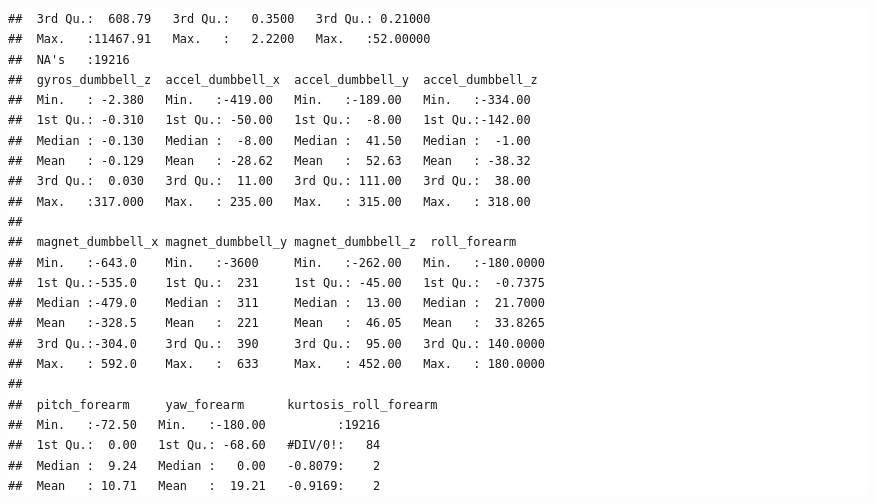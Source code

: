     ##  3rd Qu.:  608.79   3rd Qu.:   0.3500   3rd Qu.: 0.21000  
    ##  Max.   :11467.91   Max.   :   2.2200   Max.   :52.00000  
    ##  NA's   :19216                                            
    ##  gyros_dumbbell_z  accel_dumbbell_x  accel_dumbbell_y  accel_dumbbell_z 
    ##  Min.   : -2.380   Min.   :-419.00   Min.   :-189.00   Min.   :-334.00  
    ##  1st Qu.: -0.310   1st Qu.: -50.00   1st Qu.:  -8.00   1st Qu.:-142.00  
    ##  Median : -0.130   Median :  -8.00   Median :  41.50   Median :  -1.00  
    ##  Mean   : -0.129   Mean   : -28.62   Mean   :  52.63   Mean   : -38.32  
    ##  3rd Qu.:  0.030   3rd Qu.:  11.00   3rd Qu.: 111.00   3rd Qu.:  38.00  
    ##  Max.   :317.000   Max.   : 235.00   Max.   : 315.00   Max.   : 318.00  
    ##                                                                         
    ##  magnet_dumbbell_x magnet_dumbbell_y magnet_dumbbell_z  roll_forearm      
    ##  Min.   :-643.0    Min.   :-3600     Min.   :-262.00   Min.   :-180.0000  
    ##  1st Qu.:-535.0    1st Qu.:  231     1st Qu.: -45.00   1st Qu.:  -0.7375  
    ##  Median :-479.0    Median :  311     Median :  13.00   Median :  21.7000  
    ##  Mean   :-328.5    Mean   :  221     Mean   :  46.05   Mean   :  33.8265  
    ##  3rd Qu.:-304.0    3rd Qu.:  390     3rd Qu.:  95.00   3rd Qu.: 140.0000  
    ##  Max.   : 592.0    Max.   :  633     Max.   : 452.00   Max.   : 180.0000  
    ##                                                                           
    ##  pitch_forearm     yaw_forearm      kurtosis_roll_forearm
    ##  Min.   :-72.50   Min.   :-180.00          :19216        
    ##  1st Qu.:  0.00   1st Qu.: -68.60   #DIV/0!:   84        
    ##  Median :  9.24   Median :   0.00   -0.8079:    2        
    ##  Mean   : 10.71   Mean   :  19.21   -0.9169:    2        